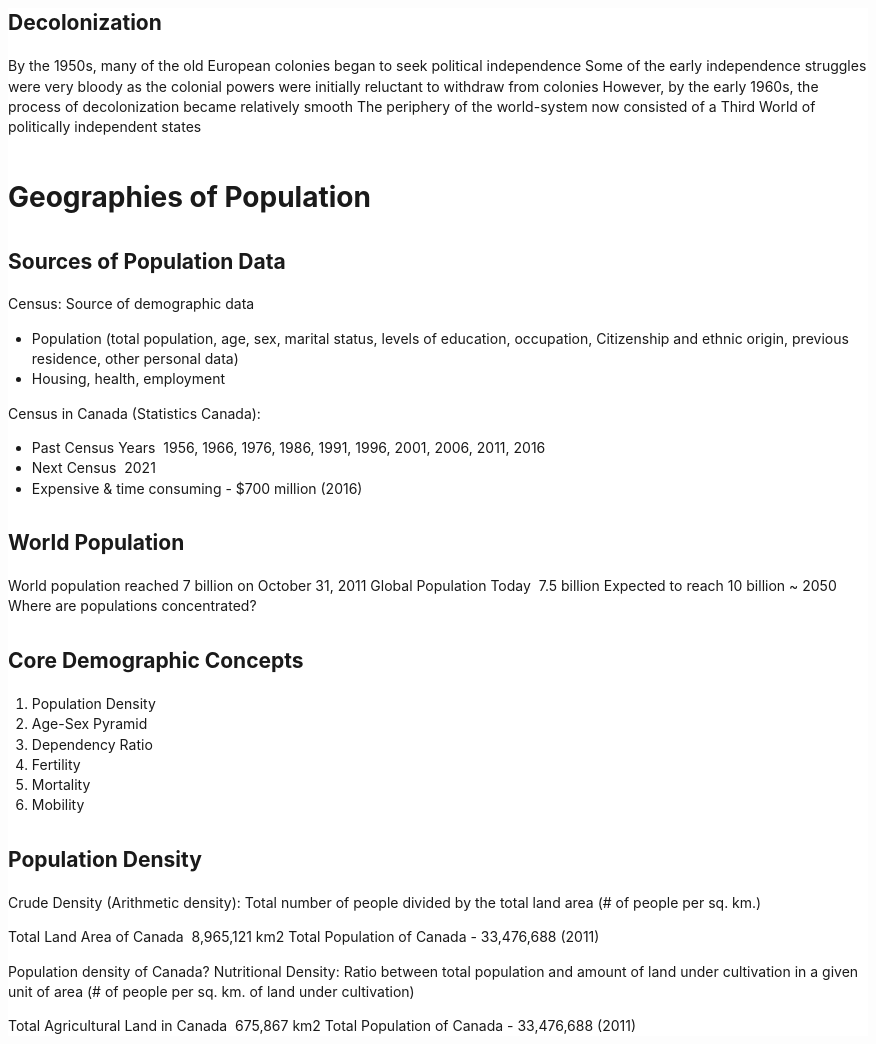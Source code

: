 ## Decolonization
By the 1950s, many of the old European colonies began to seek political independence
Some of the early independence struggles were very bloody as the colonial powers were initially reluctant to withdraw from colonies
However, by the early 1960s, the process of decolonization became relatively smooth
The periphery of the world-system now consisted of a Third World of politically independent states

# Geographies of Population
## Sources of Population Data
Census:  Source of demographic data
* Population (total population, age, sex, marital status, levels of education, occupation, Citizenship and ethnic origin, previous residence, other  personal data)
* Housing, health, employment

Census in Canada (Statistics Canada):
* Past Census Years  1956, 1966, 1976, 1986, 1991, 1996, 2001, 2006, 2011, 2016
* Next Census  2021
* Expensive & time consuming - $700 million (2016)

## World Population
World population reached 7 billion on October 31, 2011
Global Population Today  7.5 billion
Expected to reach 10 billion ~ 2050
Where are populations concentrated?

## Core Demographic Concepts
1. Population Density
2. Age-Sex Pyramid
3. Dependency Ratio
4. Fertility
5. Mortality
6. Mobility

## Population Density
 Crude Density (Arithmetic density):
Total number of people divided by the total land area (# of people per sq. km.)

Total Land Area of Canada  8,965,121 km2
Total Population of Canada - 33,476,688 (2011)

Population density of Canada?
Nutritional Density:
Ratio between total population and amount of land under cultivation in a given unit of area
	(# of people per sq. km. of land under cultivation)

Total Agricultural Land in Canada  675,867 km2
Total Population of Canada - 33,476,688 (2011)

